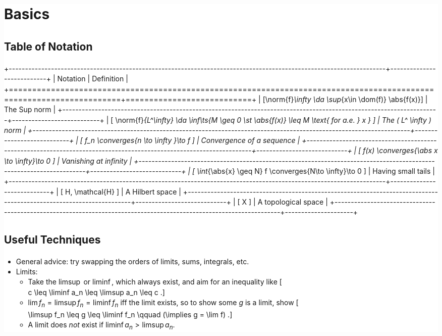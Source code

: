 # Basics

## Table of Notation

+--------------------------------------------------------------------------------------------------------------------+---------------------------+
|                                            Notation                                                                | Definition                |
+====================================================================================================================+===========================+
| \[\norm{f}_\infty \da \sup_{x\in \dom(f)} \abs{f(x)}\]                                                             | The Sup norm |
+--------------------------------------------------------------------------------------------------------------------+---------------------------+
| \[ \norm{f}_{L^\infty} \da \inf\ts{M \geq 0 \st \abs{f(x)} \leq M \text{ for a.e. } x } \]                         | The \( L^ \infty \) norm  |
+--------------------------------------------------------------------------------------------------------------------+---------------------------+
| \[ f_n \converges{n \to \infty }\to f \]                                                                           |  Convergence of a sequence |
+--------------------------------------------------------------------------------------------------------------------+----------------------------+
| \[ f(x) \converges{\abs x \to \infty}\to 0 \]                                                                      | Vanishing at infinity      |
+--------------------------------------------------------------------------------------------------------------------+----------------------------+
| \[ \int_{\abs{x} \geq N} f \converges{N\to \infty}\to 0 \]                                                         | Having small tails         |
+--------------------------------------------------------------------------------------------------------------------+----------------------------+
| \[ H, \mathcal{H} \]                                                                                               | A Hilbert space            |
+--------------------------------------------------------------------------------------------------------------------+----------------------------+
| \[ X \]                                                                                                            | A topological space |
+--------------------------------------------------------------------------------------------------------------------+---------------------+


## Useful Techniques

- General advice: try swapping the orders of limits, sums, integrals, etc.
- Limits:
  - Take the $\limsup$ or $\liminf$, which always exist, and aim for an inequality like
  \[  
  c \leq \liminf a_n \leq \limsup a_n \leq c
  .\]
  - $\lim f_n = \limsup f_n = \liminf f_n$ iff the limit exists, so to show some $g$ is a limit, show
  \[  
\limsup f_n \leq g \leq \liminf f_n \qquad (\implies g = \lim f) 
  .\]
  - A  limit does *not* exist if $\liminf a_n > \limsup a_n$.


[^Negated_uniform_convergence]: Slogan: to negate, find a bad $x$ depending on $n_0$ that are larger than some $\eps$.
[^uniform_limit_is_cts]: Slogan: a uniform limit of continuous functions is continuous.
[^note_about_pointwise_convergence]: Note that this is only pointwise convergence of $f$, whereas the full $M\dash$test gives uniform convergence.
[^theorem_referfence_6.4.3_Abbott]: See Abbott theorem 6.4.3, pp 168.
[^pointwise_works_too]: So this implicitly holds if $f$ is the pointwise limit of $f_n$.